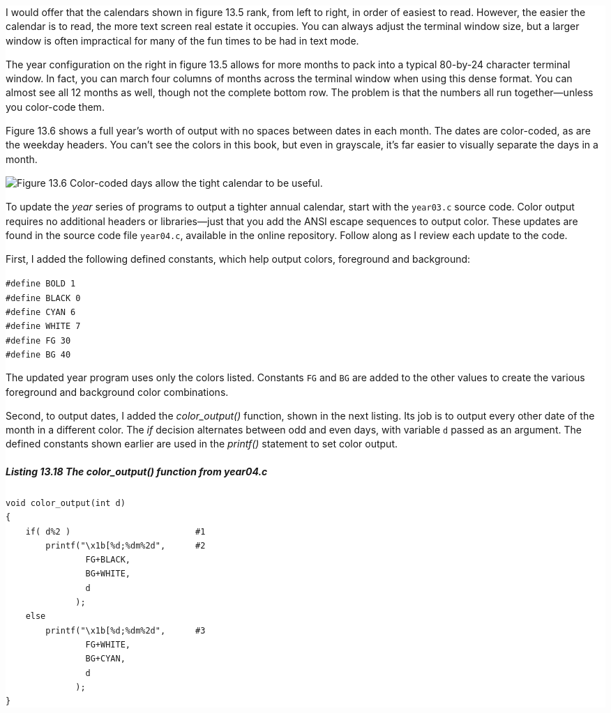 [](/book/tiny-c-projects/chapter-13/)I would offer that the calendars shown in figure 13.5 rank, from left to right, in order of easiest to read. However, the easier the calendar is to read, the more text screen real estate it occupies. You can always adjust the terminal window size, but a larger window is often impractical for many of the fun times to be had in text mode.

[](/book/tiny-c-projects/chapter-13/)The year configuration on the right in figure 13.5 allows for more months to pack into a typical 80-by-24 character terminal window. In fact, you can march four columns of months across the terminal window when using this dense format. You can almost see all 12 months as well, though not the complete bottom row. The problem is that the numbers all run together—unless you color-code them.

[](/book/tiny-c-projects/chapter-13/)Figure 13.6 shows a full year’s worth of output with no spaces between dates in each month. The dates are color-coded, as are the weekday headers. You can’t see the colors in this book, but even in grayscale, it’s far easier to visually separate the days in a month.

![Figure 13.6 Color-coded days allow the tight calendar to be useful.](https://drek4537l1klr.cloudfront.net/gookin/Figures/13-06.png)

[](/book/tiny-c-projects/chapter-13/)To update the *year* series of programs to output a tighter annual calendar, start with the `year03.c` source code[](/book/tiny-c-projects/chapter-13/). Color output requires no additional headers or libraries—just that you add the ANSI escape sequences to output color. These updates are found in the source code file `year04.c`, available in the online repository. Follow along as I review each update to the code.

[](/book/tiny-c-projects/chapter-13/)First, I added the following defined constants, which help output colors, foreground and background:

```
#define BOLD 1
#define BLACK 0
#define CYAN 6
#define WHITE 7
#define FG 30
#define BG 40
```

[](/book/tiny-c-projects/chapter-13/)The updated year program uses only the colors listed. Constants `FG`[](/book/tiny-c-projects/chapter-13/) and `BG`[](/book/tiny-c-projects/chapter-13/) are added to the other values to create the various foreground and background color combinations.

[](/book/tiny-c-projects/chapter-13/)Second, to output dates, I added the *color_output()* function[](/book/tiny-c-projects/chapter-13/), shown in the next listing. Its job is to output every other date of the month in a different color. The *if* decision[](/book/tiny-c-projects/chapter-13/) alternates between odd and even days, with variable `d` passed as an argument. The defined constants shown earlier are used in the *printf()* statement[](/book/tiny-c-projects/chapter-13/) to set color output.

##### Listing 13.18 The *color_output()* function from year04.c

```
void color_output(int d)
{
    if( d%2 )                         #1
        printf("\x1b[%d;%dm%2d",      #2
                FG+BLACK,
                BG+WHITE,
                d
              );
    else
        printf("\x1b[%d;%dm%2d",      #3
                FG+WHITE,
                BG+CYAN,
                d
              );
}
```
